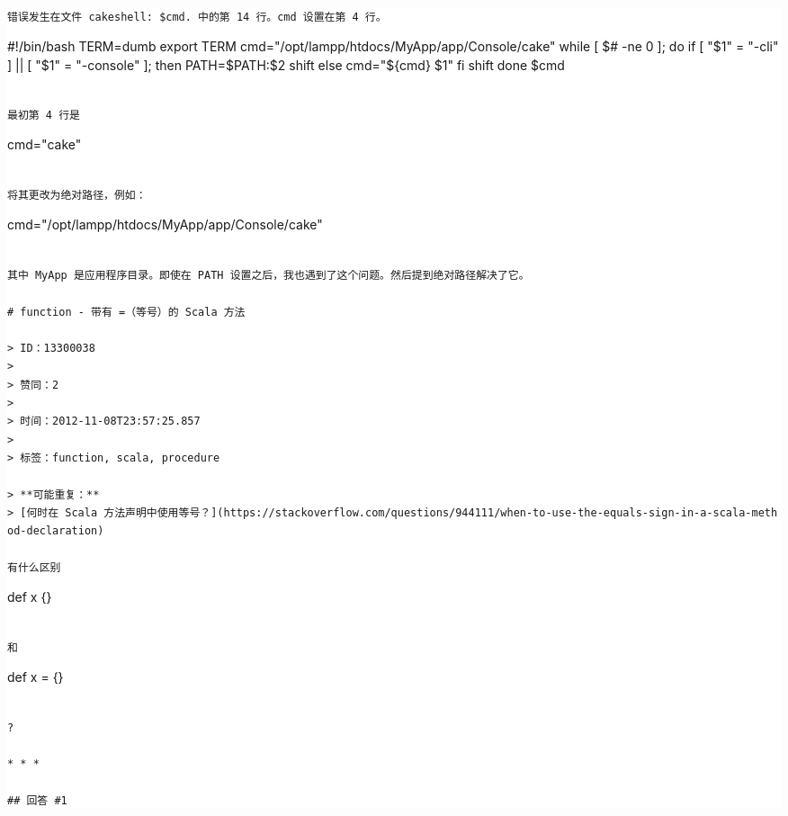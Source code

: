 ```
错误发生在文件 cakeshell: $cmd. 中的第 14 行。cmd 设置在第 4 行。

```
#!/bin/bash
TERM=dumb
export TERM
cmd="/opt/lampp/htdocs/MyApp/app/Console/cake"
while [ $# -ne 0 ]; do
if [ "$1" = "-cli" ] || [ "$1" = "-console" ]; then
PATH=$PATH:$2
shift
else
cmd="${cmd} $1"
fi
shift
done
$cmd 
```

最初第 4 行是

```
cmd="cake" 
```

将其更改为绝对路径，例如：

```
cmd="/opt/lampp/htdocs/MyApp/app/Console/cake" 
```

其中 MyApp 是应用程序目录。即使在 PATH 设置之后，我也遇到了这个问题。然后提到绝对路径解决了它。

# function - 带有 =（等号）的 Scala 方法

> ID：13300038
> 
> 赞同：2
> 
> 时间：2012-11-08T23:57:25.857
> 
> 标签：function, scala, procedure

> **可能重复：**
> [何时在 Scala 方法声明中使用等号？](https://stackoverflow.com/questions/944111/when-to-use-the-equals-sign-in-a-scala-method-declaration)

有什么区别

```
def x {} 
```

和

```
def x = {} 
```

?

* * *

## 回答 #1

```